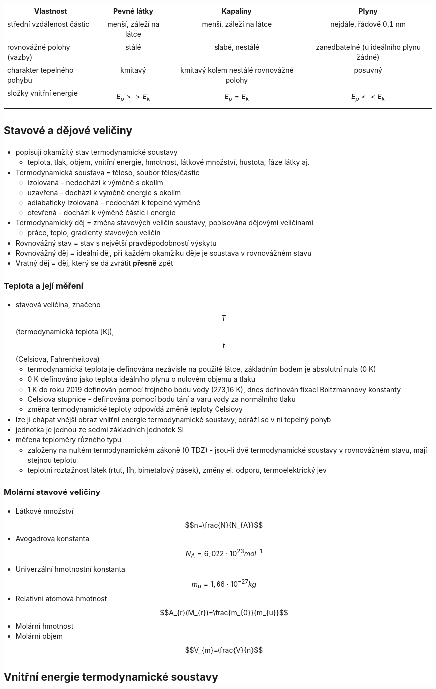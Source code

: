 | Vlastnost | Pevné látky  | Kapaliny | Plyny |
| --------- | :----------: | :------: | :---: |
| střední vzdálenost částic | menší, záleží na látce | menší, záleží na látce | nejdále, řádově 0,1&nbsp;nm | 
| rovnovážné polohy (vazby) | stálé | slabé, nestálé | zanedbatelné (u ideálního plynu žádné) |
| charakter tepelného pohybu | kmitavý | kmitavý kolem nestálé rovnovážné polohy | posuvný |
| složky vnitřní energie | $$E_{p} >> E_{k}$$ | $$E_{p}=E_{k}$$ | $$E_{p} << E_{k}$$ |

## Stavové a dějové veličiny

- popisují okamžitý stav termodynamické soustavy
  - teplota, tlak, objem, vnitřní energie, hmotnost, látkové množství, hustota, fáze látky aj.
- Termodynamická soustava = těleso, soubor těles/částic
  - izolovaná - nedochází k výměně s okolím
  - uzavřená - dochází k výměně energie s okolím
  - adiabaticky izolovaná - nedochází k tepelné výměně
  - otevřená - dochází k výměně částic i energie
- Termodynamický děj = změna stavových veličin soustavy, popisována dějovými veličinami
  - práce, teplo, gradienty stavových veličin
- Rovnovážný stav = stav s největší pravděpodobností výskytu
- Rovnovážný děj = ideální děj, při každém okamžiku děje je soustava v rovnovážném stavu
- Vratný děj = děj, který se dá zvrátit **přesně** zpět

### Teplota a její měření

- stavová veličina, značeno $$T$$ (termodynamická teplota [K]), $$t$$ (Celsiova, Fahrenheitova)
  - termodynamická teplota je definována nezávisle na použité látce, základním bodem je absolutní nula (0 K)
  - 0 K definováno jako teplota ideálního plynu o nulovém objemu a tlaku
  - 1 K do roku 2019 definován pomocí trojného bodu vody (273,16 K), dnes definován fixací Boltzmannovy konstanty
  - Celsiova stupnice - definována pomocí bodu tání a varu vody za normálního tlaku
  - změna termodynamické teploty odpovídá změně teploty Celsiovy
- lze ji chápat vnější obraz vnitřní energie termodynamické soustavy, odráží se v ní tepelný pohyb
- jednotka je jednou ze sedmi základních jednotek SI
- měřena teploměry různého typu
  - založeny na nultém termodynamickém zákoně (0 TDZ) - jsou-li dvě termodynamické soustavy v rovnovážném stavu, mají stejnou teplotu
  - teplotní roztažnost látek (rtuť, líh, bimetalový pásek), změny el. odporu, termoelektrický jev

### Molární stavové veličiny

- Látkové množství $$n=\frac{N}{N_{A}}$$
- Avogadrova konstanta $$N_{A}=6,022\cdot10^{23} mol^{-1}$$
- Univerzální hmotnostní konstanta $$m_{u}=1,66\cdot10^{-27} kg$$
- Relativní atomová hmotnost $$A_{r}(M_{r})=\frac{m_{0}}{m_{u}}$$
- Molární hmotnost
- Molární objem $$V_{m}=\frac{V}{n}$$

## Vnitřní energie termodynamické soustavy
